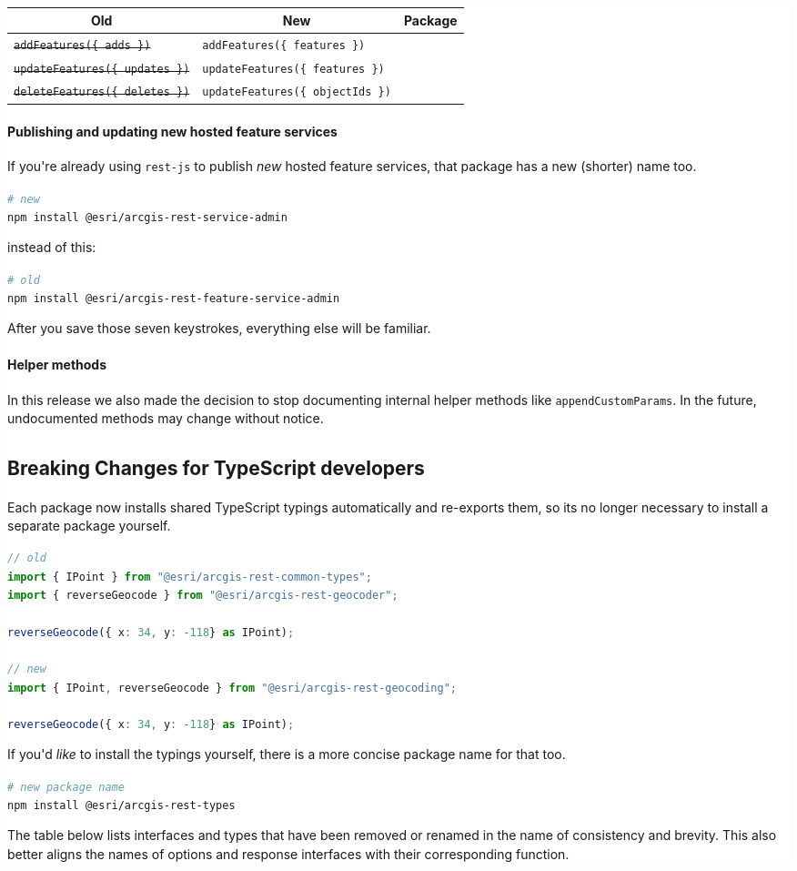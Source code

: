 | Old | New | Package |
| -- | -- | -- |
| ~~`addFeatures({ adds })`~~ | `addFeatures({ features })` |
| ~~`updateFeatures({ updates })`~~ | `updateFeatures({ features })` |
| ~~`deleteFeatures({ deletes })`~~ | `updateFeatures({ objectIds })` |

#### Publishing and updating new hosted feature services

If you're already using `rest-js` to publish _new_ hosted feature services, that package has a new (shorter) name too.

```bash
# new
npm install @esri/arcgis-rest-service-admin
```
instead of this:
```bash
# old
npm install @esri/arcgis-rest-feature-service-admin
```
After you save those seven keystrokes, everything else will be familiar.

#### Helper methods

In this release we also made the decision to stop documenting internal helper methods like `appendCustomParams`. In the future, undocumented methods may change without notice.

## Breaking Changes for TypeScript developers

Each package now installs shared TypeScript typings automatically and  re-exports them, so its no longer necessary to install a separate package yourself.

```ts
// old
import { IPoint } from "@esri/arcgis-rest-common-types";
import { reverseGeocode } from "@esri/arcgis-rest-geocoder";

reverseGeocode({ x: 34, y: -118} as IPoint);

// new
import { IPoint, reverseGeocode } from "@esri/arcgis-rest-geocoding";

reverseGeocode({ x: 34, y: -118} as IPoint);
```

If you'd _like_ to install the typings yourself, there is a more concise package name for that too.

```bash
# new package name
npm install @esri/arcgis-rest-types
```

The table below lists interfaces and types that have been removed or renamed in the name of consistency and brevity. This also better aligns the names of options and response interfaces with their corresponding  function.
